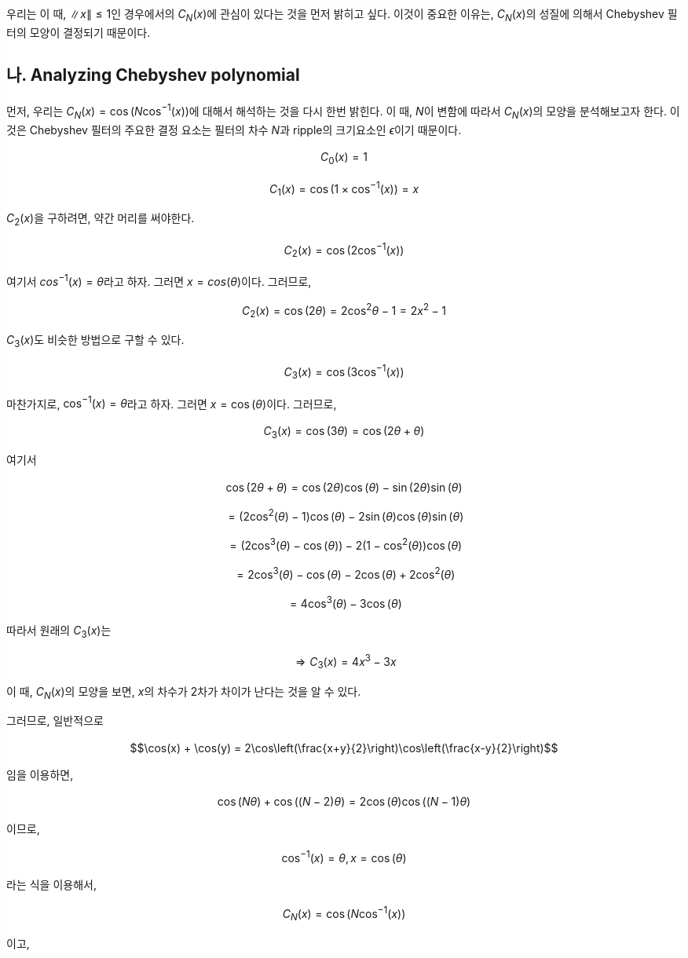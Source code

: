 우리는 이 때, $\|x\|\leq 1$인 경우에서의 $C_N(x)$에 관심이 있다는 것을 먼저 밝히고 싶다. 이것이 중요한 이유는, $C_N(x)$의 성질에 의해서 Chebyshev 필터의 모양이 결정되기 때문이다.

## 나. Analyzing Chebyshev polynomial

먼저, 우리는 $C_N(x)=\cos(N\cos^{-1}(x))$에 대해서 해석하는 것을 다시 한번 밝힌다. 이 때, $N$이 변함에 따라서 $C_N(x)$의 모양을 분석해보고자 한다. 이것은 Chebyshev 필터의 주요한 결정 요소는 필터의 차수 $N$과 ripple의 크기요소인 $\epsilon$이기 때문이다. 

$$C_0(x) = 1$$

$$C_1(x) = \cos(1\times \cos^{-1}(x)) = x$$

$C_2(x)$을 구하려면, 약간 머리를 써야한다.

$$C_2(x) = \cos(2\cos^{-1}(x))$$

여기서 $cos^{-1}(x)=\theta$라고 하자. 그러면 $x=cos(\theta)$이다. 그러므로,

$$C_2(x) = \cos(2\theta) = 2\cos^2\theta - 1  = 2x^2 - 1$$

$C_3(x)$도 비슷한 방법으로 구할 수 있다.

$$C_3(x) = \cos(3\cos^{-1}(x))$$

마찬가지로, $\cos^{-1}(x)=\theta$라고 하자. 그러면 $x=\cos(\theta)$이다. 그러므로,

$$C_3(x) = \cos(3\theta) = \cos(2\theta + \theta)$$

여기서

$$\cos(2\theta + \theta)=\cos(2\theta)\cos(\theta) - \sin(2\theta)\sin(\theta)$$

$$=(2\cos^2(\theta)-1)\cos(\theta) - 2\sin(\theta)\cos(\theta)\sin(\theta)$$

$$=(2\cos^3(\theta) - \cos(\theta))-2(1-\cos^2(\theta))\cos(\theta)$$

$$=2\cos^3(\theta) - \cos(\theta) - 2\cos(\theta) + 2\cos^2(\theta)$$

$$=4\cos^3(\theta)-3\cos(\theta)$$

따라서 원래의 $C_3(x)$는

$$\Rightarrow C_3(x) = 4x^3-3x$$

이 때, $C_N(x)$의 모양을 보면, $x$의 차수가 2차가 차이가 난다는 것을 알 수 있다.

그러므로, 일반적으로

$$\cos(x) + \cos(y) = 2\cos\left(\frac{x+y}{2}\right)\cos\left(\frac{x-y}{2}\right)$$

임을 이용하면,

$$\cos(N\theta) + \cos((N-2)\theta) = 2\cos(\theta)\cos((N-1)\theta)$$

이므로,

$$\cos^{-1}(x) = \theta, x = \cos(\theta)$$

라는 식을 이용해서,

$$C_N(x) = \cos(N\cos^{-1}(x))$$

이고,
